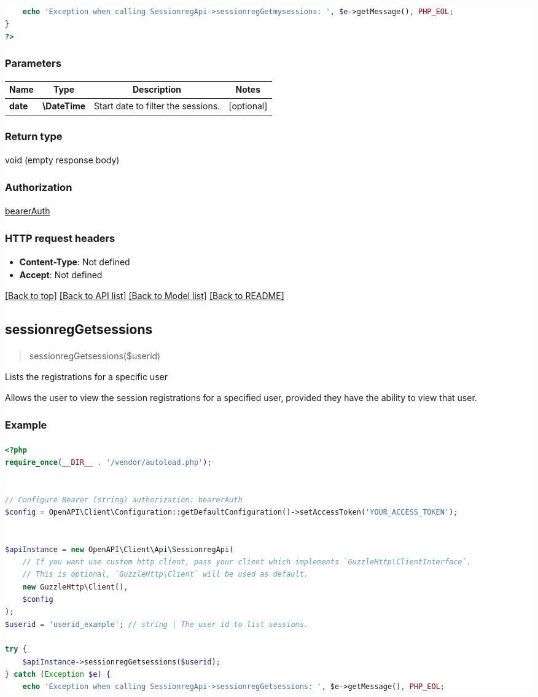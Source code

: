 ```php
    echo 'Exception when calling SessionregApi->sessionregGetmysessions: ', $e->getMessage(), PHP_EOL;
}
?>
```

### Parameters


Name | Type | Description  | Notes
------------- | ------------- | ------------- | -------------
 **date** | **\DateTime**| Start date to filter the sessions. | [optional]

### Return type

void (empty response body)

### Authorization

[bearerAuth](../../README.md#bearerAuth)

### HTTP request headers

- **Content-Type**: Not defined
- **Accept**: Not defined

[[Back to top]](#) [[Back to API list]](../../README.md#documentation-for-api-endpoints)
[[Back to Model list]](../../README.md#documentation-for-models)
[[Back to README]](../../README.md)


## sessionregGetsessions

> sessionregGetsessions($userid)

Lists the registrations for a specific user

Allows the user to view the session registrations for a specified user, provided they have the ability to view that user.

### Example

```php
<?php
require_once(__DIR__ . '/vendor/autoload.php');


// Configure Bearer (string) authorization: bearerAuth
$config = OpenAPI\Client\Configuration::getDefaultConfiguration()->setAccessToken('YOUR_ACCESS_TOKEN');


$apiInstance = new OpenAPI\Client\Api\SessionregApi(
    // If you want use custom http client, pass your client which implements `GuzzleHttp\ClientInterface`.
    // This is optional, `GuzzleHttp\Client` will be used as default.
    new GuzzleHttp\Client(),
    $config
);
$userid = 'userid_example'; // string | The user id to list sessions.

try {
    $apiInstance->sessionregGetsessions($userid);
} catch (Exception $e) {
    echo 'Exception when calling SessionregApi->sessionregGetsessions: ', $e->getMessage(), PHP_EOL;
```